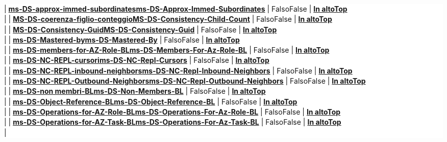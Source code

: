 | [<span data-ttu-id="c11d9-500">**ms-DS-approx-immed-subordinates**</span><span class="sxs-lookup"><span data-stu-id="c11d9-500">**ms-DS-Approx-Immed-Subordinates**</span></span>](a-msds-approx-immed-subordinates.md) | <span data-ttu-id="c11d9-501">Falso</span><span class="sxs-lookup"><span data-stu-id="c11d9-501">False</span></span>     | [<span data-ttu-id="c11d9-502">**In alto**</span><span class="sxs-lookup"><span data-stu-id="c11d9-502">**Top**</span></span>](c-top.md)<br/> |
| [<span data-ttu-id="c11d9-503">**MS-DS-coerenza-figlio-conteggio**</span><span class="sxs-lookup"><span data-stu-id="c11d9-503">**MS-DS-Consistency-Child-Count**</span></span>](a-ms-ds-consistencychildcount.md)      | <span data-ttu-id="c11d9-504">Falso</span><span class="sxs-lookup"><span data-stu-id="c11d9-504">False</span></span>     | [<span data-ttu-id="c11d9-505">**In alto**</span><span class="sxs-lookup"><span data-stu-id="c11d9-505">**Top**</span></span>](c-top.md)<br/> |
| [<span data-ttu-id="c11d9-506">**MS-DS-Consistency-Guid**</span><span class="sxs-lookup"><span data-stu-id="c11d9-506">**MS-DS-Consistency-Guid**</span></span>](a-ms-ds-consistencyguid.md)                   | <span data-ttu-id="c11d9-507">Falso</span><span class="sxs-lookup"><span data-stu-id="c11d9-507">False</span></span>     | [<span data-ttu-id="c11d9-508">**In alto**</span><span class="sxs-lookup"><span data-stu-id="c11d9-508">**Top**</span></span>](c-top.md)<br/> |
| [<span data-ttu-id="c11d9-509">**ms-DS-Mastered-by**</span><span class="sxs-lookup"><span data-stu-id="c11d9-509">**ms-DS-Mastered-By**</span></span>](a-msds-masteredby.md)                              | <span data-ttu-id="c11d9-510">Falso</span><span class="sxs-lookup"><span data-stu-id="c11d9-510">False</span></span>     | [<span data-ttu-id="c11d9-511">**In alto**</span><span class="sxs-lookup"><span data-stu-id="c11d9-511">**Top**</span></span>](c-top.md)<br/> |
| [<span data-ttu-id="c11d9-512">**ms-DS-members-for-AZ-Role-BL**</span><span class="sxs-lookup"><span data-stu-id="c11d9-512">**ms-DS-Members-For-Az-Role-BL**</span></span>](a-msds-membersforazrolebl.md)           | <span data-ttu-id="c11d9-513">Falso</span><span class="sxs-lookup"><span data-stu-id="c11d9-513">False</span></span>     | [<span data-ttu-id="c11d9-514">**In alto**</span><span class="sxs-lookup"><span data-stu-id="c11d9-514">**Top**</span></span>](c-top.md)<br/> |
| [<span data-ttu-id="c11d9-515">**ms-DS-NC-REPL-cursori**</span><span class="sxs-lookup"><span data-stu-id="c11d9-515">**ms-DS-NC-Repl-Cursors**</span></span>](a-msds-ncreplcursors.md)                       | <span data-ttu-id="c11d9-516">Falso</span><span class="sxs-lookup"><span data-stu-id="c11d9-516">False</span></span>     | [<span data-ttu-id="c11d9-517">**In alto**</span><span class="sxs-lookup"><span data-stu-id="c11d9-517">**Top**</span></span>](c-top.md)<br/> |
| [<span data-ttu-id="c11d9-518">**ms-DS-NC-REPL-inbound-neighbors**</span><span class="sxs-lookup"><span data-stu-id="c11d9-518">**ms-DS-NC-Repl-Inbound-Neighbors**</span></span>](a-msds-ncreplinboundneighbors.md)    | <span data-ttu-id="c11d9-519">Falso</span><span class="sxs-lookup"><span data-stu-id="c11d9-519">False</span></span>     | [<span data-ttu-id="c11d9-520">**In alto**</span><span class="sxs-lookup"><span data-stu-id="c11d9-520">**Top**</span></span>](c-top.md)<br/> |
| [<span data-ttu-id="c11d9-521">**ms-DS-NC-REPL-Outbound-Neighbors**</span><span class="sxs-lookup"><span data-stu-id="c11d9-521">**ms-DS-NC-Repl-Outbound-Neighbors**</span></span>](a-msds-ncreploutboundneighbors.md)  | <span data-ttu-id="c11d9-522">Falso</span><span class="sxs-lookup"><span data-stu-id="c11d9-522">False</span></span>     | [<span data-ttu-id="c11d9-523">**In alto**</span><span class="sxs-lookup"><span data-stu-id="c11d9-523">**Top**</span></span>](c-top.md)<br/> |
| [<span data-ttu-id="c11d9-524">**ms-DS-non membri-BL**</span><span class="sxs-lookup"><span data-stu-id="c11d9-524">**ms-DS-Non-Members-BL**</span></span>](a-msds-nonmembersbl.md)                         | <span data-ttu-id="c11d9-525">Falso</span><span class="sxs-lookup"><span data-stu-id="c11d9-525">False</span></span>     | [<span data-ttu-id="c11d9-526">**In alto**</span><span class="sxs-lookup"><span data-stu-id="c11d9-526">**Top**</span></span>](c-top.md)<br/> |
| [<span data-ttu-id="c11d9-527">**ms-DS-Object-Reference-BL**</span><span class="sxs-lookup"><span data-stu-id="c11d9-527">**ms-DS-Object-Reference-BL**</span></span>](a-msds-objectreferencebl.md)               | <span data-ttu-id="c11d9-528">Falso</span><span class="sxs-lookup"><span data-stu-id="c11d9-528">False</span></span>     | [<span data-ttu-id="c11d9-529">**In alto**</span><span class="sxs-lookup"><span data-stu-id="c11d9-529">**Top**</span></span>](c-top.md)<br/> |
| [<span data-ttu-id="c11d9-530">**ms-DS-Operations-for-AZ-Role-BL**</span><span class="sxs-lookup"><span data-stu-id="c11d9-530">**ms-DS-Operations-For-Az-Role-BL**</span></span>](a-msds-operationsforazrolebl.md)     | <span data-ttu-id="c11d9-531">Falso</span><span class="sxs-lookup"><span data-stu-id="c11d9-531">False</span></span>     | [<span data-ttu-id="c11d9-532">**In alto**</span><span class="sxs-lookup"><span data-stu-id="c11d9-532">**Top**</span></span>](c-top.md)<br/> |
| [<span data-ttu-id="c11d9-533">**ms-DS-Operations-for-AZ-Task-BL**</span><span class="sxs-lookup"><span data-stu-id="c11d9-533">**ms-DS-Operations-For-Az-Task-BL**</span></span>](a-msds-operationsforaztaskbl.md)     | <span data-ttu-id="c11d9-534">Falso</span><span class="sxs-lookup"><span data-stu-id="c11d9-534">False</span></span>     | [<span data-ttu-id="c11d9-535">**In alto**</span><span class="sxs-lookup"><span data-stu-id="c11d9-535">**Top**</span></span>](c-top.md)<br/> |